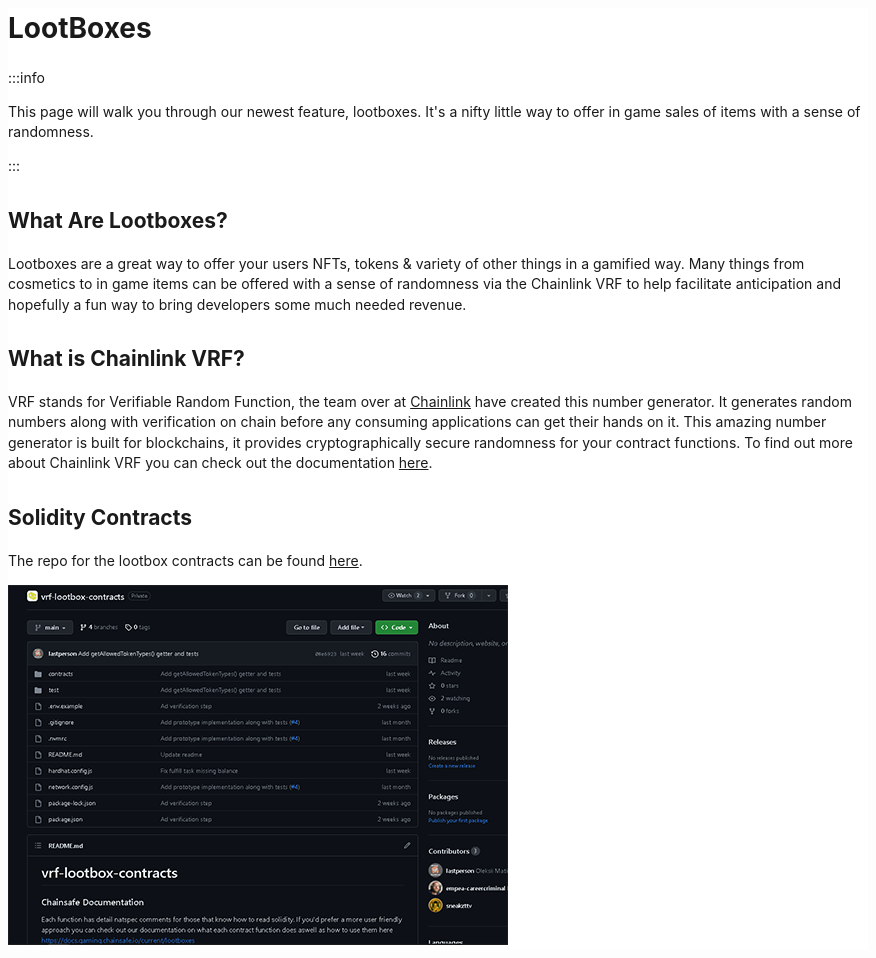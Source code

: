 ﻿---
slug: /current/lootboxes
sidebar_position: 16
sidebar_label: Lootboxes
---


# LootBoxes

:::info

This page will walk you through our newest feature, lootboxes. It's a nifty little way to offer in game sales of items with a sense of randomness.

:::

## What Are Lootboxes?
Lootboxes are a great way to offer your users NFTs, tokens & variety of other things in a gamified way. Many things from cosmetics to in game items can be offered with a sense of randomness via the Chainlink VRF to help facilitate anticipation and hopefully a fun way to bring developers some much needed revenue.

## What is Chainlink VRF?
VRF stands for Verifiable Random Function, the team over at [Chainlink](https://chain.link/) have created this number generator. It generates random numbers along with verification on chain before any consuming applications can get their hands on it. This amazing number generator is built for blockchains, it provides cryptographically secure randomness for your contract functions. To find out more about Chainlink VRF you can check out the documentation [here](https://docs.chain.link/vrf).

## Solidity Contracts
The repo for the lootbox contracts can be found [here](https://github.com/ChainSafe/vrf-lootbox-contracts).

![](v2Assets/RepoLootbox.png)
